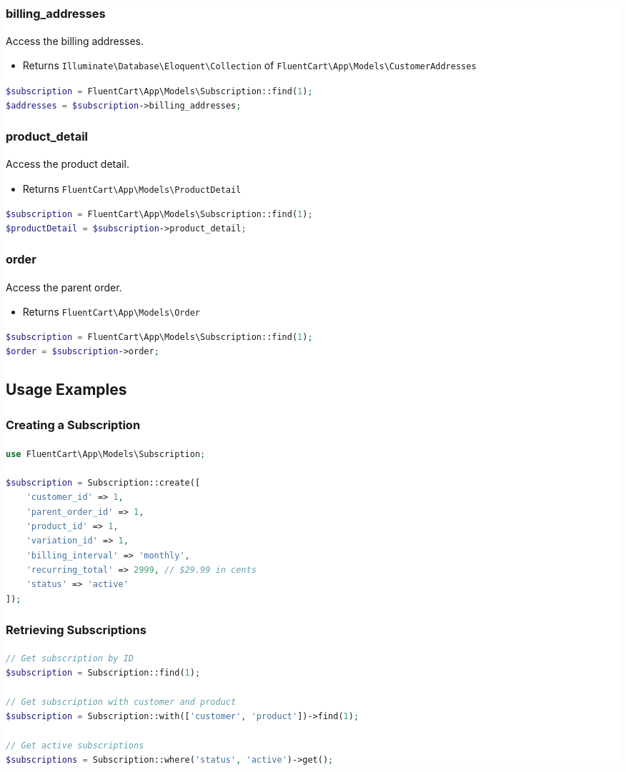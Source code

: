 ### billing_addresses

Access the billing addresses.

*   Returns `Illuminate\Database\Eloquent\Collection` of `FluentCart\App\Models\CustomerAddresses`

```php
$subscription = FluentCart\App\Models\Subscription::find(1);
$addresses = $subscription->billing_addresses;
```

### product_detail

Access the product detail.

*   Returns `FluentCart\App\Models\ProductDetail`

```php
$subscription = FluentCart\App\Models\Subscription::find(1);
$productDetail = $subscription->product_detail;
```

### order

Access the parent order.

*   Returns `FluentCart\App\Models\Order`

```php
$subscription = FluentCart\App\Models\Subscription::find(1);
$order = $subscription->order;
```

## Usage Examples

### Creating a Subscription

```php
use FluentCart\App\Models\Subscription;

$subscription = Subscription::create([
    'customer_id' => 1,
    'parent_order_id' => 1,
    'product_id' => 1,
    'variation_id' => 1,
    'billing_interval' => 'monthly',
    'recurring_total' => 2999, // $29.99 in cents
    'status' => 'active'
]);
```

### Retrieving Subscriptions

```php
// Get subscription by ID
$subscription = Subscription::find(1);

// Get subscription with customer and product
$subscription = Subscription::with(['customer', 'product'])->find(1);

// Get active subscriptions
$subscriptions = Subscription::where('status', 'active')->get();
```
